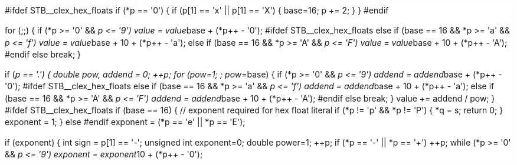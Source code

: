 #ifdef STB__clex_hex_floats
   if (*p == '0') {
      if (p[1] == 'x' || p[1] == 'X') {
         base=16;
         p += 2;
      }
   }
#endif

   for (;;) {
      if (*p >= '0' && *p <= '9')
         value = value*base + (*p++ - '0');
#ifdef STB__clex_hex_floats
      else if (base == 16 && *p >= 'a' && *p <= 'f')
         value = value*base + 10 + (*p++ - 'a');
      else if (base == 16 && *p >= 'A' && *p <= 'F')
         value = value*base + 10 + (*p++ - 'A');
#endif
      else
         break;
   }

   if (*p == '.') {
      double pow, addend = 0;
      ++p;
      for (pow=1; ; pow*=base) {
         if (*p >= '0' && *p <= '9')
            addend = addend*base + (*p++ - '0');
#ifdef STB__clex_hex_floats
         else if (base == 16 && *p >= 'a' && *p <= 'f')
            addend = addend*base + 10 + (*p++ - 'a');
         else if (base == 16 && *p >= 'A' && *p <= 'F')
            addend = addend*base + 10 + (*p++ - 'A');
#endif
         else
            break;
      }
      value += addend / pow;
   }
#ifdef STB__clex_hex_floats
   if (base == 16) {
      // exponent required for hex float literal
      if (*p != 'p' && *p != 'P') {
         *q = s;
         return 0;
      }
      exponent = 1;
   } else
#endif
      exponent = (*p == 'e' || *p == 'E');

   if (exponent) {
      int sign = p[1] == '-';
      unsigned int exponent=0;
      double power=1;
      ++p;
      if (*p == '-' || *p == '+')
         ++p;
      while (*p >= '0' && *p <= '9')
         exponent = exponent*10 + (*p++ - '0');
